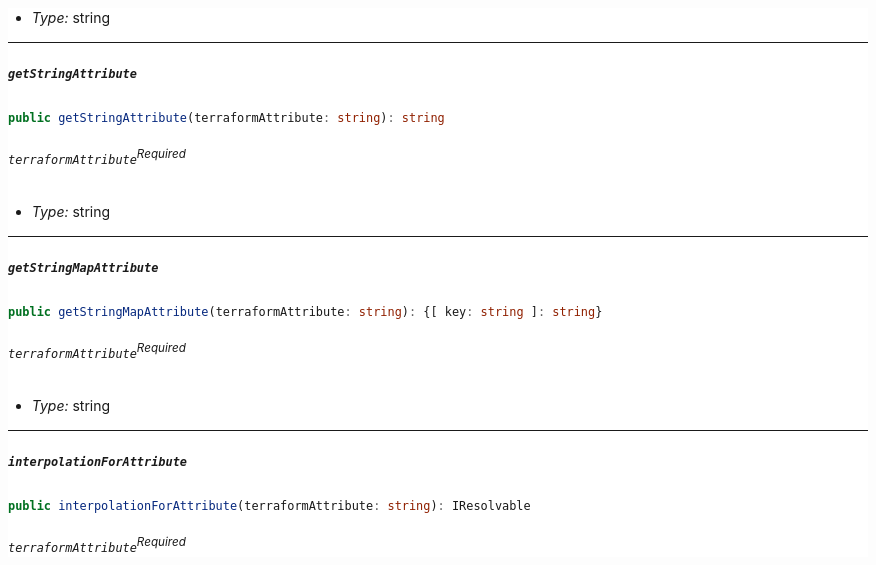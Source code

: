- *Type:* string

---

##### `getStringAttribute` <a name="getStringAttribute" id="rhizo-co-terraform-provider-oci.dataOciOsManagementHubManagedInstanceAvailablePackages.DataOciOsManagementHubManagedInstanceAvailablePackages.getStringAttribute"></a>

```typescript
public getStringAttribute(terraformAttribute: string): string
```

###### `terraformAttribute`<sup>Required</sup> <a name="terraformAttribute" id="rhizo-co-terraform-provider-oci.dataOciOsManagementHubManagedInstanceAvailablePackages.DataOciOsManagementHubManagedInstanceAvailablePackages.getStringAttribute.parameter.terraformAttribute"></a>

- *Type:* string

---

##### `getStringMapAttribute` <a name="getStringMapAttribute" id="rhizo-co-terraform-provider-oci.dataOciOsManagementHubManagedInstanceAvailablePackages.DataOciOsManagementHubManagedInstanceAvailablePackages.getStringMapAttribute"></a>

```typescript
public getStringMapAttribute(terraformAttribute: string): {[ key: string ]: string}
```

###### `terraformAttribute`<sup>Required</sup> <a name="terraformAttribute" id="rhizo-co-terraform-provider-oci.dataOciOsManagementHubManagedInstanceAvailablePackages.DataOciOsManagementHubManagedInstanceAvailablePackages.getStringMapAttribute.parameter.terraformAttribute"></a>

- *Type:* string

---

##### `interpolationForAttribute` <a name="interpolationForAttribute" id="rhizo-co-terraform-provider-oci.dataOciOsManagementHubManagedInstanceAvailablePackages.DataOciOsManagementHubManagedInstanceAvailablePackages.interpolationForAttribute"></a>

```typescript
public interpolationForAttribute(terraformAttribute: string): IResolvable
```

###### `terraformAttribute`<sup>Required</sup> <a name="terraformAttribute" id="rhizo-co-terraform-provider-oci.dataOciOsManagementHubManagedInstanceAvailablePackages.DataOciOsManagementHubManagedInstanceAvailablePackages.interpolationForAttribute.parameter.terraformAttribute"></a>

